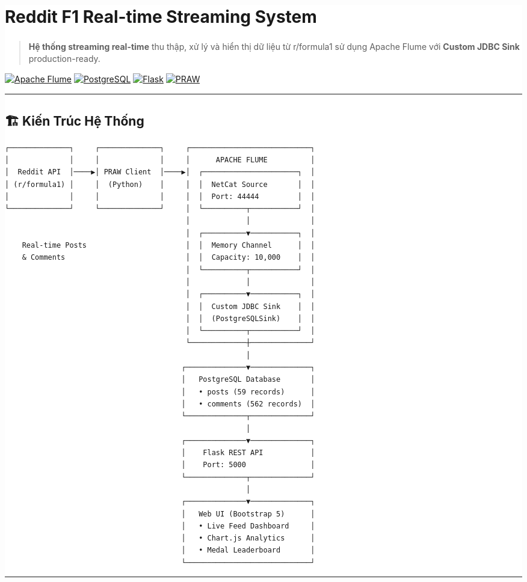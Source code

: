 # Reddit F1 Real-time Streaming System

> **Hệ thống streaming real-time** thu thập, xử lý và hiển thị dữ liệu từ r/formula1 sử dụng Apache Flume với **Custom JDBC Sink** production-ready.

[![Apache Flume](https://img.shields.io/badge/Apache%20Flume-1.11.0-orange)](https://flume.apache.org/)
[![PostgreSQL](https://img.shields.io/badge/PostgreSQL-12%2B-blue)](https://www.postgresql.org/)
[![Flask](https://img.shields.io/badge/Flask-3.0.0-green)](https://flask.palletsprojects.com/)
[![PRAW](https://img.shields.io/badge/PRAW-7.7.1-red)](https://praw.readthedocs.io/)

---

## 🏗️ Kiến Trúc Hệ Thống

```
┌──────────────┐     ┌──────────────┐     ┌────────────────────────────┐
│              │     │              │     │      APACHE FLUME          │
│  Reddit API  │────▶│ PRAW Client  │────▶│  ┌──────────────────────┐  │
│ (r/formula1) │     │  (Python)    │     │  │  NetCat Source       │  │
│              │     │              │     │  │  Port: 44444         │  │
└──────────────┘     └──────────────┘     │  └──────────┬───────────┘  │
                                          │             │              │
                                          │  ┌──────────▼───────────┐  │
    Real-time Posts                       │  │  Memory Channel      │  │
    & Comments                            │  │  Capacity: 10,000    │  │
                                          │  └──────────┬───────────┘  │
                                          │             │              │
                                          │  ┌──────────▼───────────┐  │
                                          │  │  Custom JDBC Sink    │  │
                                          │  │  (PostgreSQLSink)    │  │
                                          │  └──────────┬───────────┘  │
                                          └─────────────┼──────────────┘
                                                        │
                                         ┌──────────────▼──────────────┐
                                         │   PostgreSQL Database       │
                                         │   • posts (59 records)      │
                                         │   • comments (562 records)  │
                                         └──────────────┬──────────────┘
                                                        │
                                         ┌──────────────▼──────────────┐
                                         │    Flask REST API           │
                                         │    Port: 5000               │
                                         └──────────────┬──────────────┘
                                                        │
                                         ┌──────────────▼──────────────┐
                                         │   Web UI (Bootstrap 5)      │
                                         │   • Live Feed Dashboard     │
                                         │   • Chart.js Analytics      │
                                         │   • Medal Leaderboard       │
                                         └─────────────────────────────┘
```

---